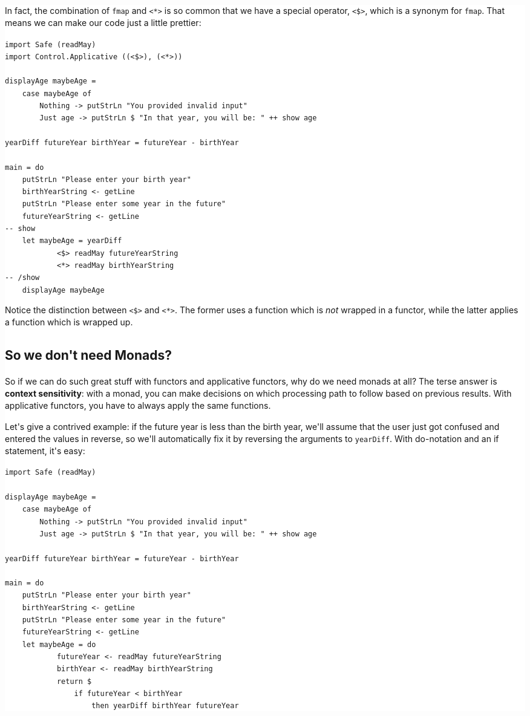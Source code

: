 In fact, the combination of `fmap` and `<*>` is so common that we have a
special operator, `<$>`, which is a synonym for `fmap`. That means we can make
our code just a little prettier:

```active haskell
import Safe (readMay)
import Control.Applicative ((<$>), (<*>))

displayAge maybeAge =
    case maybeAge of
        Nothing -> putStrLn "You provided invalid input"
        Just age -> putStrLn $ "In that year, you will be: " ++ show age

yearDiff futureYear birthYear = futureYear - birthYear

main = do
    putStrLn "Please enter your birth year"
    birthYearString <- getLine
    putStrLn "Please enter some year in the future"
    futureYearString <- getLine
-- show
    let maybeAge = yearDiff
            <$> readMay futureYearString
            <*> readMay birthYearString
-- /show
    displayAge maybeAge
```

Notice the distinction between `<$>` and `<*>`. The former uses a function
which is *not* wrapped in a functor, while the latter applies a function which
is wrapped up.

## So we don't need Monads?

So if we can do such great stuff with functors and applicative functors, why do
we need monads at all? The terse answer is __context sensitivity__: with a
monad, you can make decisions on which processing path to follow based on
previous results. With applicative functors, you have to always apply the same
functions.

Let's give a contrived example: if the future year is less than the birth year,
we'll assume that the user just got confused and entered the values in reverse,
so we'll automatically fix it by reversing the arguments to `yearDiff`.  With
do-notation and an if statement, it's easy:

```active haskell
import Safe (readMay)

displayAge maybeAge =
    case maybeAge of
        Nothing -> putStrLn "You provided invalid input"
        Just age -> putStrLn $ "In that year, you will be: " ++ show age

yearDiff futureYear birthYear = futureYear - birthYear

main = do
    putStrLn "Please enter your birth year"
    birthYearString <- getLine
    putStrLn "Please enter some year in the future"
    futureYearString <- getLine
    let maybeAge = do
            futureYear <- readMay futureYearString
            birthYear <- readMay birthYearString
            return $
                if futureYear < birthYear
                    then yearDiff birthYear futureYear
```